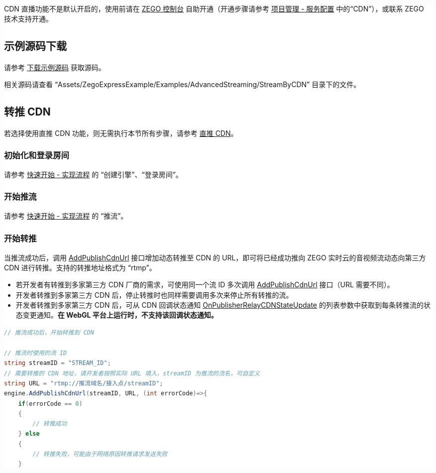 <Warning title="注意">


CDN 直播功能不是默认开启的，使用前请在 [ZEGO 控制台](https://console.zego.im) 自助开通（开通步骤请参考 [项目管理 - 服务配置](/console/service-configuration/activate-cdn-service) 中的“CDN”），或联系 ZEGO 技术支持开通。

</Warning>



## 示例源码下载

请参考 [下载示例源码](https://doc-zh.zego.im/article/3235) 获取源码。

相关源码请查看 “Assets/ZegoExpressExample/Examples/AdvancedStreaming/StreamByCDN” 目录下的文件。

## 转推 CDN

<Note title="说明">


若选择使用直推 CDN 功能，则无需执行本节所有步骤，请参考 [直推 CDN](https://doc-zh.zego.im/article/14448#5)。


</Note>



### 初始化和登录房间

请参考 [快速开始 - 实现流程](https://doc-zh.zego.im/article/8620#CreateEngine) 的 “创建引擎”、“登录房间”。

### 开始推流

请参考 [快速开始 - 实现流程](https://doc-zh.zego.im/article/8620#publishingStream) 的 “推流”。

### 开始转推

当推流成功后，调用 [AddPublishCdnUrl](https://doc-zh.zego.im/article/api?doc=Express_Video_SDK_API~cs_unity3d~class~ZegoExpressEngine#add-publish-cdn-url) 接口增加动态转推至 CDN 的 URL，即可将已经成功推向 ZEGO 实时云的音视频流动态向第三方 CDN 进行转推。支持的转推地址格式为 “rtmp”。

<Note title="说明">


- 若开发者有转推到多家第三方 CDN 厂商的需求，可使用同一个流 ID 多次调用 [AddPublishCdnUrl](https://doc-zh.zego.im/article/api?doc=Express_Video_SDK_API~cs_unity3d~class~ZegoExpressEngine#add-publish-cdn-url) 接口（URL 需要不同）。
- 开发者转推到多家第三方 CDN 后，停止转推时也同样需要调用多次来停止所有转推的流。
- 开发者转推到多家第三方 CDN 后，可从 CDN 回调状态通知 [OnPublisherRelayCDNStateUpdate](https://doc-zh.zego.im/article/api?doc=Express_Video_SDK_API~cs_unity3d~class~IZegoEventHandler#on-publisher-relay-cdn-state-update) 的列表参数中获取到每条转推流的状态变更通知。**在 WebGL 平台上运行时，不支持该回调状态通知。**

</Note>





```csharp
// 推流成功后，开始转推到 CDN

// 推流时使用的流 ID
string streamID = "STREAM_ID";
// 需要转推的 CDN 地址，请开发者按照实际 URL 填入，streamID 为推流的流名，可自定义
string URL = "rtmp://推流域名/接入点/streamID";
engine.AddPublishCdnUrl(streamID, URL, (int errorCode)=>{
    if(errorCode == 0)
    {
        // 转推成功
    } else
    {
        // 转推失败，可能由于网络原因转推请求发送失败
    }
```